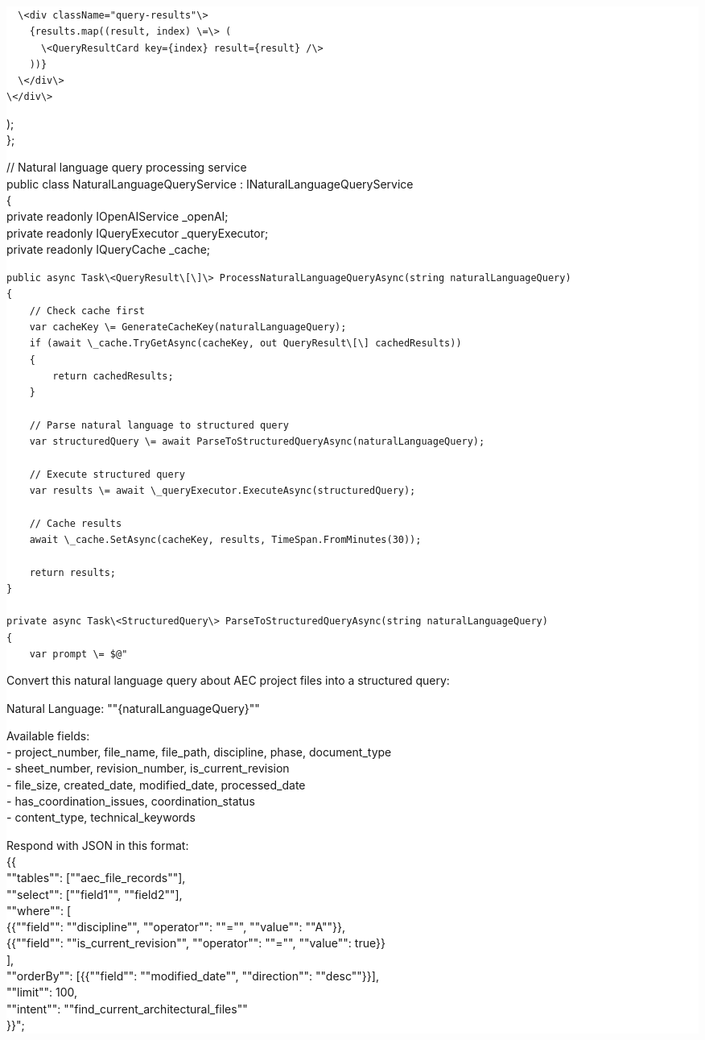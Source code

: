       \<div className="query-results"\>  
        {results.map((result, index) \=\> (  
          \<QueryResultCard key={index} result={result} /\>  
        ))}  
      \</div\>  
    \</div\>  
  );  
};

// Natural language query processing service  
public class NaturalLanguageQueryService : INaturalLanguageQueryService  
{  
    private readonly IOpenAIService \_openAI;  
    private readonly IQueryExecutor \_queryExecutor;  
    private readonly IQueryCache \_cache;  
      
    public async Task\<QueryResult\[\]\> ProcessNaturalLanguageQueryAsync(string naturalLanguageQuery)  
    {  
        // Check cache first  
        var cacheKey \= GenerateCacheKey(naturalLanguageQuery);  
        if (await \_cache.TryGetAsync(cacheKey, out QueryResult\[\] cachedResults))  
        {  
            return cachedResults;  
        }  
          
        // Parse natural language to structured query  
        var structuredQuery \= await ParseToStructuredQueryAsync(naturalLanguageQuery);  
          
        // Execute structured query  
        var results \= await \_queryExecutor.ExecuteAsync(structuredQuery);  
          
        // Cache results  
        await \_cache.SetAsync(cacheKey, results, TimeSpan.FromMinutes(30));  
          
        return results;  
    }  
      
    private async Task\<StructuredQuery\> ParseToStructuredQueryAsync(string naturalLanguageQuery)  
    {  
        var prompt \= $@"  
Convert this natural language query about AEC project files into a structured query:

Natural Language: ""{naturalLanguageQuery}""

Available fields:  
\- project\_number, file\_name, file\_path, discipline, phase, document\_type  
\- sheet\_number, revision\_number, is\_current\_revision  
\- file\_size, created\_date, modified\_date, processed\_date  
\- has\_coordination\_issues, coordination\_status  
\- content\_type, technical\_keywords

Respond with JSON in this format:  
{{  
  ""tables"": \[""aec\_file\_records""\],  
  ""select"": \[""field1"", ""field2""\],  
  ""where"": \[  
    {{""field"": ""discipline"", ""operator"": ""="", ""value"": ""A""}},  
    {{""field"": ""is\_current\_revision"", ""operator"": ""="", ""value"": true}}  
  \],  
  ""orderBy"": \[{{""field"": ""modified\_date"", ""direction"": ""desc""}}\],  
  ""limit"": 100,  
  ""intent"": ""find\_current\_architectural\_files""  
}}";
